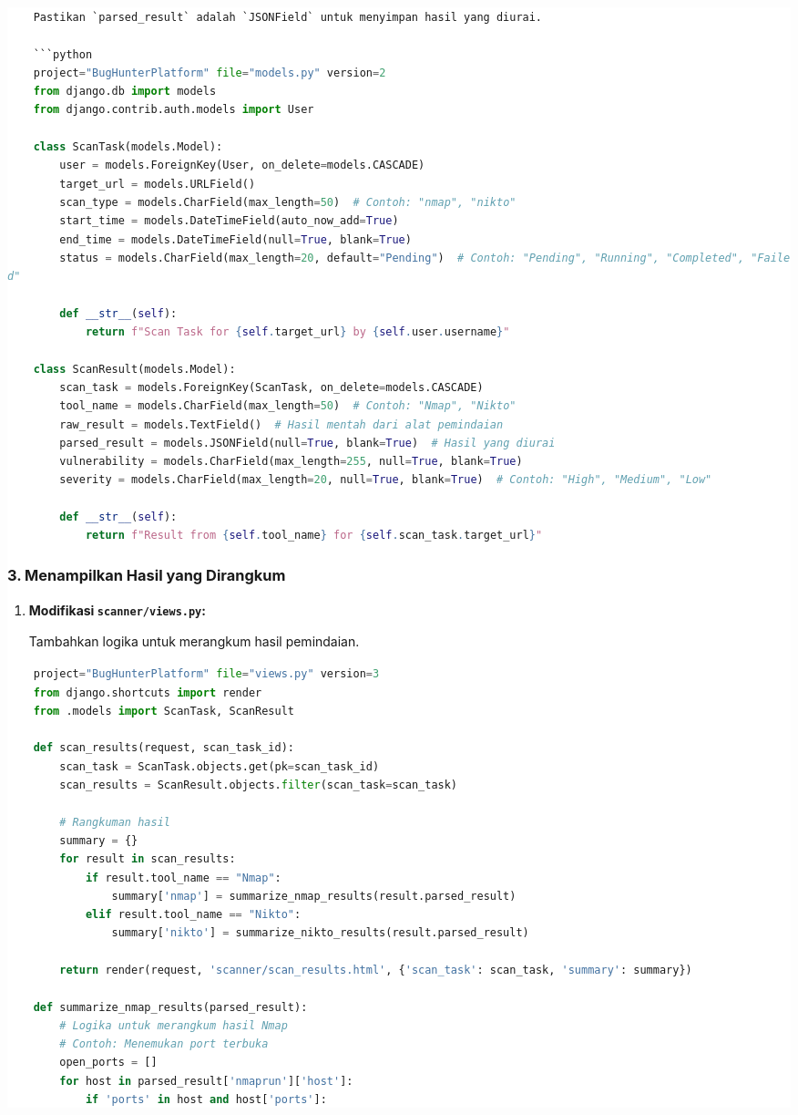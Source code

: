 ```python 
    Pastikan `parsed_result` adalah `JSONField` untuk menyimpan hasil yang diurai.

    ```python 
    project="BugHunterPlatform" file="models.py" version=2
    from django.db import models
    from django.contrib.auth.models import User

    class ScanTask(models.Model):
        user = models.ForeignKey(User, on_delete=models.CASCADE)
        target_url = models.URLField()
        scan_type = models.CharField(max_length=50)  # Contoh: "nmap", "nikto"
        start_time = models.DateTimeField(auto_now_add=True)
        end_time = models.DateTimeField(null=True, blank=True)
        status = models.CharField(max_length=20, default="Pending")  # Contoh: "Pending", "Running", "Completed", "Failed"

        def __str__(self):
            return f"Scan Task for {self.target_url} by {self.user.username}"

    class ScanResult(models.Model):
        scan_task = models.ForeignKey(ScanTask, on_delete=models.CASCADE)
        tool_name = models.CharField(max_length=50)  # Contoh: "Nmap", "Nikto"
        raw_result = models.TextField()  # Hasil mentah dari alat pemindaian
        parsed_result = models.JSONField(null=True, blank=True)  # Hasil yang diurai
        vulnerability = models.CharField(max_length=255, null=True, blank=True)
        severity = models.CharField(max_length=20, null=True, blank=True)  # Contoh: "High", "Medium", "Low"

        def __str__(self):
            return f"Result from {self.tool_name} for {self.scan_task.target_url}"
```

### 3. Menampilkan Hasil yang Dirangkum

1.  **Modifikasi `scanner/views.py`:**

    Tambahkan logika untuk merangkum hasil pemindaian.

```python 
    project="BugHunterPlatform" file="views.py" version=3
    from django.shortcuts import render
    from .models import ScanTask, ScanResult

    def scan_results(request, scan_task_id):
        scan_task = ScanTask.objects.get(pk=scan_task_id)
        scan_results = ScanResult.objects.filter(scan_task=scan_task)
        
        # Rangkuman hasil
        summary = {}
        for result in scan_results:
            if result.tool_name == "Nmap":
                summary['nmap'] = summarize_nmap_results(result.parsed_result)
            elif result.tool_name == "Nikto":
                summary['nikto'] = summarize_nikto_results(result.parsed_result)
        
        return render(request, 'scanner/scan_results.html', {'scan_task': scan_task, 'summary': summary})

    def summarize_nmap_results(parsed_result):
        # Logika untuk merangkum hasil Nmap
        # Contoh: Menemukan port terbuka
        open_ports = []
        for host in parsed_result['nmaprun']['host']:
            if 'ports' in host and host['ports']:
```